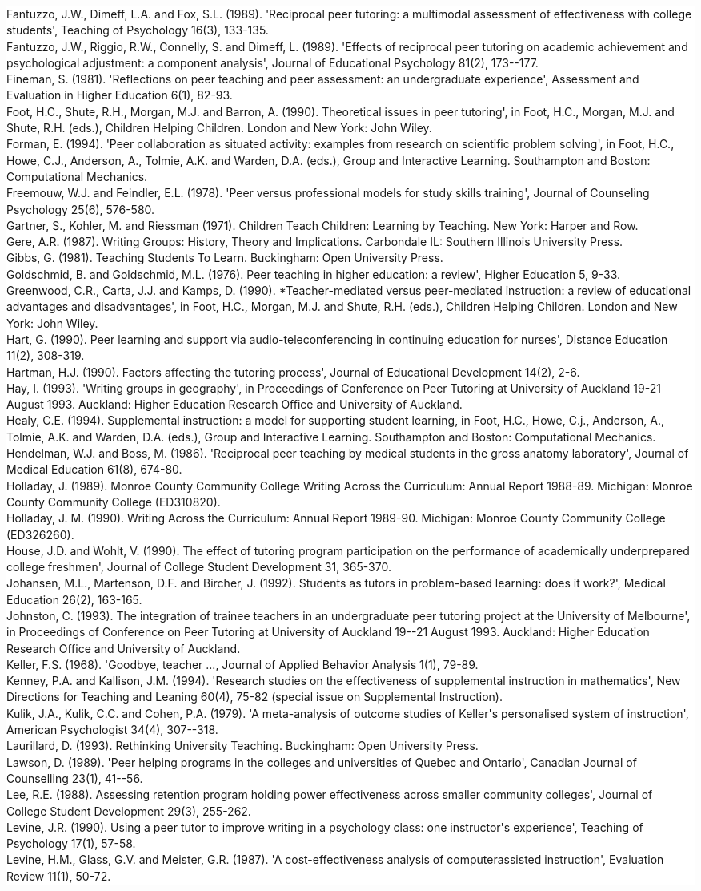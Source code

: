 Fantuzzo, J.W., Dimeff, L.A. and Fox, S.L. (1989). 'Reciprocal peer tutoring: a multimodal assessment of effectiveness with college students', Teaching of Psychology 16(3), 133-135.   
Fantuzzo, J.W., Riggio, R.W., Connelly, S. and Dimeff, L. (1989). 'Effects of reciprocal peer tutoring on academic achievement and psychological adjustment: a component analysis', Journal of Educational Psychology 81(2), 173--177.   
Fineman, S. (1981). 'Reflections on peer teaching and peer assessment: an undergraduate experience', Assessment and Evaluation in Higher Education 6(1), 82-93.   
Foot, H.C., Shute, R.H., Morgan, M.J. and Barron, A. (1990). Theoretical issues in peer tutoring', in Foot, H.C., Morgan, M.J. and Shute, R.H. (eds.), Children Helping Children. London and New York: John Wiley.   
Forman, E. (1994). 'Peer collaboration as situated activity: examples from research on scientific problem solving', in Foot, H.C., Howe, C.J., Anderson, A., Tolmie, A.K. and Warden, D.A. (eds.), Group and Interactive Learning. Southampton and Boston: Computational Mechanics.   
Freemouw, W.J. and Feindler, E.L. (1978). 'Peer versus professional models for study skills training', Journal of Counseling Psychology 25(6), 576-580.   
Gartner, S., Kohler, M. and Riessman (1971). Children Teach Children: Learning by Teaching. New York: Harper and Row.   
Gere, A.R. (1987). Writing Groups: History, Theory and Implications. Carbondale IL: Southern Illinois University Press.   
Gibbs, G. (1981). Teaching Students To Learn. Buckingham: Open University Press.   
Goldschmid, B. and Goldschmid, M.L. (1976). Peer teaching in higher education: a review', Higher Education 5, 9-33.   
Greenwood, C.R., Carta, J.J. and Kamps, D. (1990). \*Teacher-mediated versus peer-mediated instruction: a review of educational advantages and disadvantages', in Foot, H.C., Morgan, M.J. and Shute, R.H. (eds.), Children Helping Children. London and New York: John Wiley.   
Hart, G. (1990). Peer learning and support via audio-teleconferencing in continuing education for nurses', Distance Education 11(2), 308-319.   
Hartman, H.J. (1990). Factors affecting the tutoring process', Journal of Educational Development 14(2), 2-6.   
Hay, I. (1993). 'Writing groups in geography', in Proceedings of Conference on Peer Tutoring at University of Auckland 19-21 August 1993. Auckland: Higher Education Research Office and University of Auckland.   
Healy, C.E. (1994). Supplemental instruction: a model for supporting student learning, in Foot, H.C., Howe, C.j., Anderson, A., Tolmie, A.K. and Warden, D.A. (eds.), Group and Interactive Learning. Southampton and Boston: Computational Mechanics.   
Hendelman, W.J. and Boss, M. (1986). 'Reciprocal peer teaching by medical students in the gross anatomy laboratory', Journal of Medical Education 61(8), 674-80.   
Holladay, J. (1989). Monroe County Community College Writing Across the Curriculum: Annual Report 1988-89. Michigan: Monroe County Community College (ED310820).   
Holladay, J. M. (1990). Writing Across the Curriculum: Annual Report 1989-90. Michigan: Monroe County Community College (ED326260).   
House, J.D. and Wohlt, V. (1990). The effect of tutoring program participation on the performance of academically underprepared college freshmen', Journal of College Student Development 31, 365-370.   
Johansen, M.L., Martenson, D.F. and Bircher, J. (1992). Students as tutors in problem-based learning: does it work?', Medical Education 26(2), 163-165.   
Johnston, C. (1993). The integration of trainee teachers in an undergraduate peer tutoring project at the University of Melbourne', in Proceedings of Conference on Peer Tutoring at University of Auckland 19--21 August 1993. Auckland: Higher Education Research Office and University of Auckland.   
Keller, F.S. (1968). 'Goodbye, teacher ..., Journal of Applied Behavior Analysis 1(1), 79-89.   
Kenney, P.A. and Kallison, J.M. (1994). 'Research studies on the effectiveness of supplemental instruction in mathematics', New Directions for Teaching and Leaning 60(4), 75-82 (special issue on Supplemental Instruction).   
Kulik, J.A., Kulik, C.C. and Cohen, P.A. (1979). 'A meta-analysis of outcome studies of Keller's personalised system of instruction', American Psychologist 34(4), 307--318.   
Laurillard, D. (1993). Rethinking University Teaching. Buckingham: Open University Press.   
Lawson, D. (1989). 'Peer helping programs in the colleges and universities of Quebec and Ontario', Canadian Journal of Counselling 23(1), 41--56.   
Lee, R.E. (1988). Assessing retention program holding power effectiveness across smaller community colleges', Journal of College Student Development 29(3), 255-262.   
Levine, J.R. (1990). Using a peer tutor to improve writing in a psychology class: one instructor's experience', Teaching of Psychology 17(1), 57-58.   
Levine, H.M., Glass, G.V. and Meister, G.R. (1987). 'A cost-effectiveness analysis of computerassisted instruction', Evaluation Review 11(1), 50-72.   